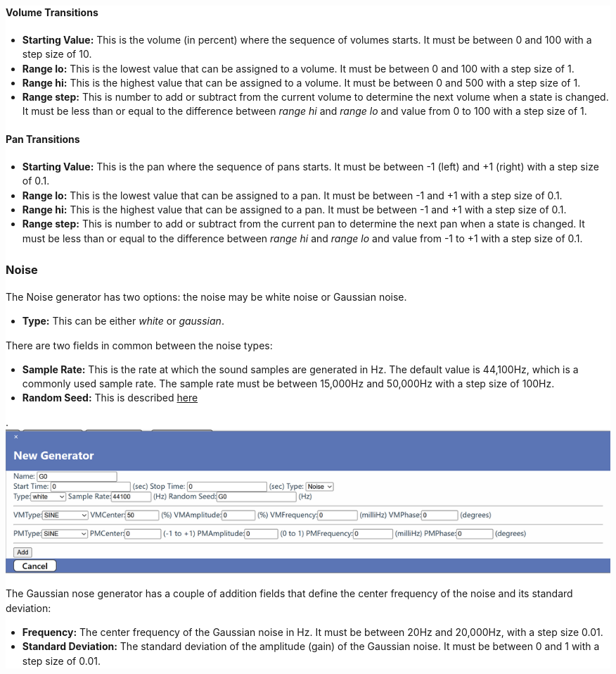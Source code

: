#### Volume Transitions

- **Starting Value:** This is the volume (in percent) where the sequence of volumes starts. It must be between 0 and 100 with a step size of 10. 
- **Range lo:** This is the lowest value that can be assigned to a volume. It must be between 0 and 100 with a step size of 1.
- **Range hi:** This is the highest value that can be assigned to a volume. It must be between 0 and 500 with a step size of 1.
- **Range step:** This is number to add or subtract from the current volume to determine the next volume when a state is changed. It must be less than or equal to the difference between *range hi* and *range lo* and value from 0 to 100 with a step size of 1.

#### Pan Transitions

- **Starting Value:** This is the pan where the sequence of pans starts. It must be between -1 (left) and +1 (right) with a step size of 0.1. 
- **Range lo:** This is the lowest value that can be assigned to a pan. It must be between -1 and +1 with a step size of 0.1.
- **Range hi:** This is the highest value that can be assigned to a pan. It must be between -1 and +1 with a step size of 0.1.
- **Range step:** This is number to add or subtract from the current pan to determine the next pan when a state is changed. It must be less than or equal to the difference between *range hi* and *range lo* and value from -1 to +1 with a step size of 0.1.

### Noise

The Noise generator has two options: the noise may be white noise or Gaussian noise.
- **Type:** This can be either *white* or *gaussian*. 

There are two fields in common between the noise types:

- **Sample Rate:** This is the rate at which the sound samples are generated in Hz. The default value is 44,100Hz, which is a commonly used sample rate. The sample rate must be between 15,000Hz and 50,000Hz with a step size of 100Hz.
- **Random Seed:** This is described [here](#randomseed)

.![alt text](./images/Noisewhiteedit.png)

The Gaussian nose generator has a couple of addition fields that define the center frequency of the noise and its standard deviation:

- **Frequency:** The center frequency of the Gaussian noise in Hz. It must be between 20Hz and 20,000Hz, with a step size 0.01.
- **Standard Deviation:** The standard deviation of the amplitude (gain) of the Gaussian noise. It must be between 0 and 1 with a step size of 0.01.